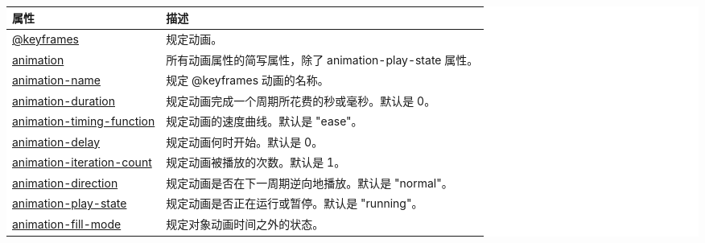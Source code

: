 | 属性                                                                                             | 描述                                                     |
| :----------------------------------------------------------------------------------------------- | :------------------------------------------------------- |
| [@keyframes](https://www.w3school.com.cn/cssref/pr_keyframes.asp)                                | 规定动画。                                               |
| [animation](https://www.w3school.com.cn/cssref/pr_animation.asp)                                 | 所有动画属性的简写属性，除了 animation-play-state 属性。 |
| [animation-name](https://www.w3school.com.cn/cssref/pr_animation-name.asp)                       | 规定 @keyframes 动画的名称。                             |
| [animation-duration](https://www.w3school.com.cn/cssref/pr_animation-duration.asp)               | 规定动画完成一个周期所花费的秒或毫秒。默认是 0。         |
| [animation-timing-function](https://www.w3school.com.cn/cssref/pr_animation-timing-function.asp) | 规定动画的速度曲线。默认是 "ease"。                      |
| [animation-delay](https://www.w3school.com.cn/cssref/pr_animation-delay.asp)                     | 规定动画何时开始。默认是 0。                             |
| [animation-iteration-count](https://www.w3school.com.cn/cssref/pr_animation-iteration-count.asp) | 规定动画被播放的次数。默认是 1。                         |
| [animation-direction](https://www.w3school.com.cn/cssref/pr_animation-direction.asp)             | 规定动画是否在下一周期逆向地播放。默认是 "normal"。      |
| [animation-play-state](https://www.w3school.com.cn/cssref/pr_animation-play-state.asp)           | 规定动画是否正在运行或暂停。默认是 "running"。           |
| [animation-fill-mode](https://www.w3school.com.cn/cssref/pr_animation-fill-mode.asp)             | 规定对象动画时间之外的状态。                             |
